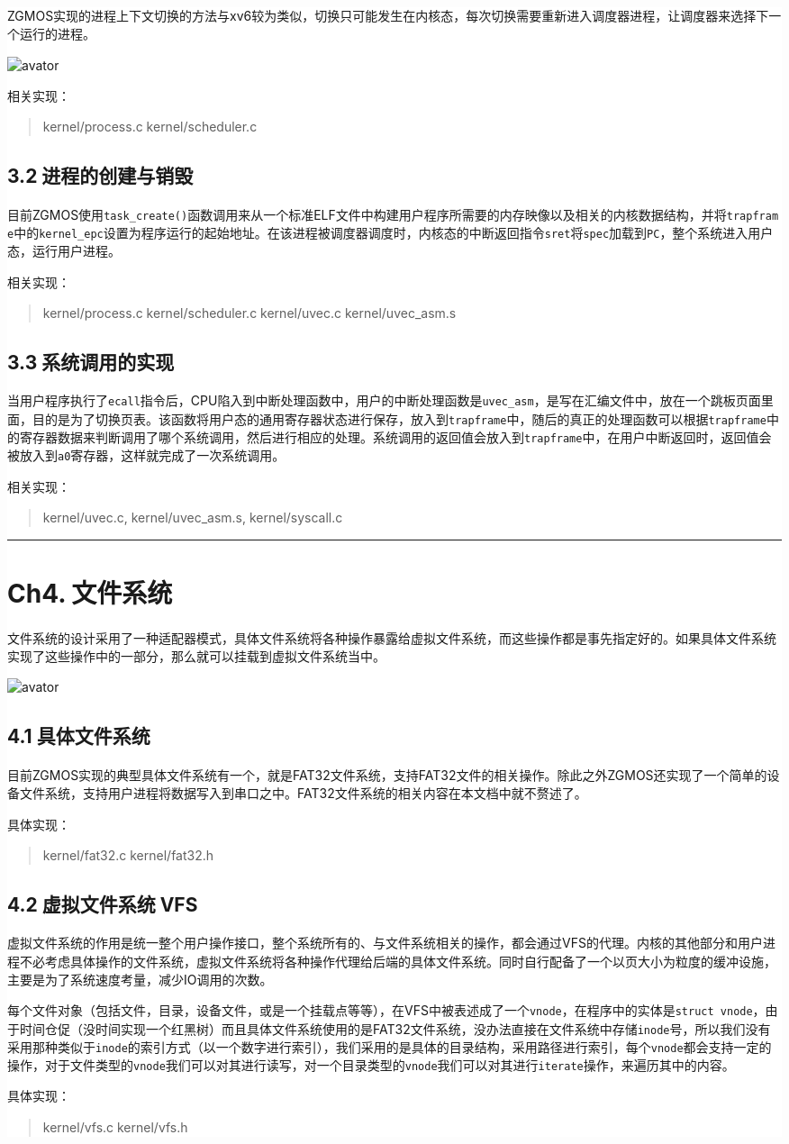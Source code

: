ZGMOS实现的进程上下文切换的方法与xv6较为类似，切换只可能发生在内核态，每次切换需要重新进入调度器进程，让调度器来选择下一个运行的进程。

![avator](ctx-swtch.svg)

相关实现：
> kernel/process.c kernel/scheduler.c 

## 3.2 进程的创建与销毁

目前ZGMOS使用`task_create()`函数调用来从一个标准ELF文件中构建用户程序所需要的内存映像以及相关的内核数据结构，并将`trapframe`中的`kernel_epc`设置为程序运行的起始地址。在该进程被调度器调度时，内核态的中断返回指令`sret`将`spec`加载到`PC`，整个系统进入用户态，运行用户进程。

相关实现：
>kernel/process.c kernel/scheduler.c kernel/uvec.c kernel/uvec_asm.s


## 3.3 系统调用的实现

当用户程序执行了`ecall`指令后，CPU陷入到中断处理函数中，用户的中断处理函数是`uvec_asm`，是写在汇编文件中，放在一个跳板页面里面，目的是为了切换页表。该函数将用户态的通用寄存器状态进行保存，放入到`trapframe`中，随后的真正的处理函数可以根据`trapframe`中的寄存器数据来判断调用了哪个系统调用，然后进行相应的处理。系统调用的返回值会放入到`trapframe`中，在用户中断返回时，返回值会被放入到`a0`寄存器，这样就完成了一次系统调用。

相关实现：
> kernel/uvec.c, kernel/uvec_asm.s, kernel/syscall.c

---

# Ch4. 文件系统

文件系统的设计采用了一种适配器模式，具体文件系统将各种操作暴露给虚拟文件系统，而这些操作都是事先指定好的。如果具体文件系统实现了这些操作中的一部分，那么就可以挂载到虚拟文件系统当中。

![avator](fs-arch.svg)

## 4.1 具体文件系统

目前ZGMOS实现的典型具体文件系统有一个，就是FAT32文件系统，支持FAT32文件的相关操作。除此之外ZGMOS还实现了一个简单的设备文件系统，支持用户进程将数据写入到串口之中。FAT32文件系统的相关内容在本文档中就不赘述了。

具体实现：
> kernel/fat32.c kernel/fat32.h

## 4.2 虚拟文件系统 VFS

虚拟文件系统的作用是统一整个用户操作接口，整个系统所有的、与文件系统相关的操作，都会通过VFS的代理。内核的其他部分和用户进程不必考虑具体操作的文件系统，虚拟文件系统将各种操作代理给后端的具体文件系统。同时自行配备了一个以页大小为粒度的缓冲设施，主要是为了系统速度考量，减少IO调用的次数。

每个文件对象（包括文件，目录，设备文件，或是一个挂载点等等），在VFS中被表述成了一个`vnode`，在程序中的实体是`struct vnode`，由于时间仓促（没时间实现一个红黑树）而且具体文件系统使用的是FAT32文件系统，没办法直接在文件系统中存储`inode`号，所以我们没有采用那种类似于`inode`的索引方式（以一个数字进行索引），我们采用的是具体的目录结构，采用路径进行索引，每个`vnode`都会支持一定的操作，对于文件类型的`vnode`我们可以对其进行读写，对一个目录类型的`vnode`我们可以对其进行`iterate`操作，来遍历其中的内容。

具体实现：
> kernel/vfs.c kernel/vfs.h
